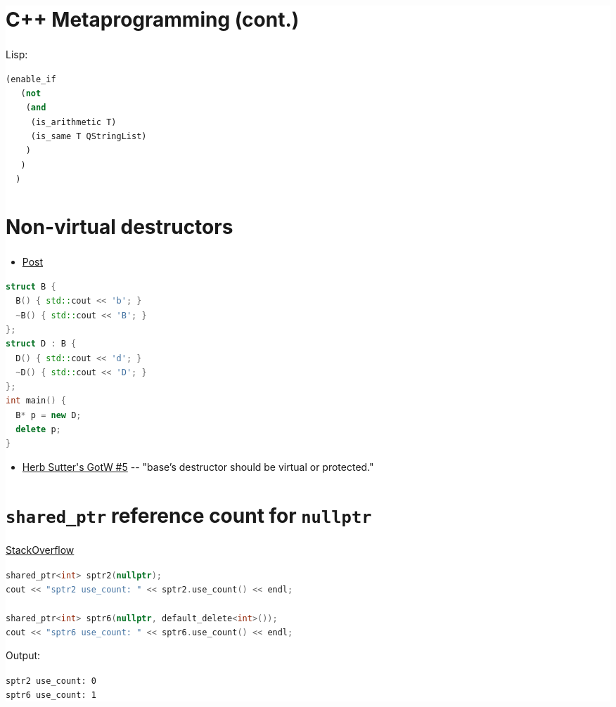 # C++ Metaprogramming (cont.)

Lisp:

```lisp
(enable_if
   (not
    (and
     (is_arithmetic T)
     (is_same T QStringList)
    )
   )
  )
```

# Non-virtual destructors

* [Post](https://blog.knatten.org/2018/03/02/non-virtual-destructors/)

```cpp
struct B {
  B() { std::cout << 'b'; }
  ~B() { std::cout << 'B'; }
};
struct D : B {
  D() { std::cout << 'd'; }
  ~D() { std::cout << 'D'; }
};
int main() {
  B* p = new D;
  delete p;
}
```

* [Herb Sutter's GotW #5](https://herbsutter.com/2013/05/22/gotw-5-solution-overriding-virtual-functions/) -- "base’s destructor should be virtual or protected."

# `shared_ptr` reference count for `nullptr`

[StackOverflow](https://stackoverflow.com/questions/48885252/c-sharedptr-use-count-for-nullptr)

```cpp
shared_ptr<int> sptr2(nullptr);
cout << "sptr2 use_count: " << sptr2.use_count() << endl;

shared_ptr<int> sptr6(nullptr, default_delete<int>());
cout << "sptr6 use_count: " << sptr6.use_count() << endl;
```

Output:

```
sptr2 use_count: 0
sptr6 use_count: 1
```
